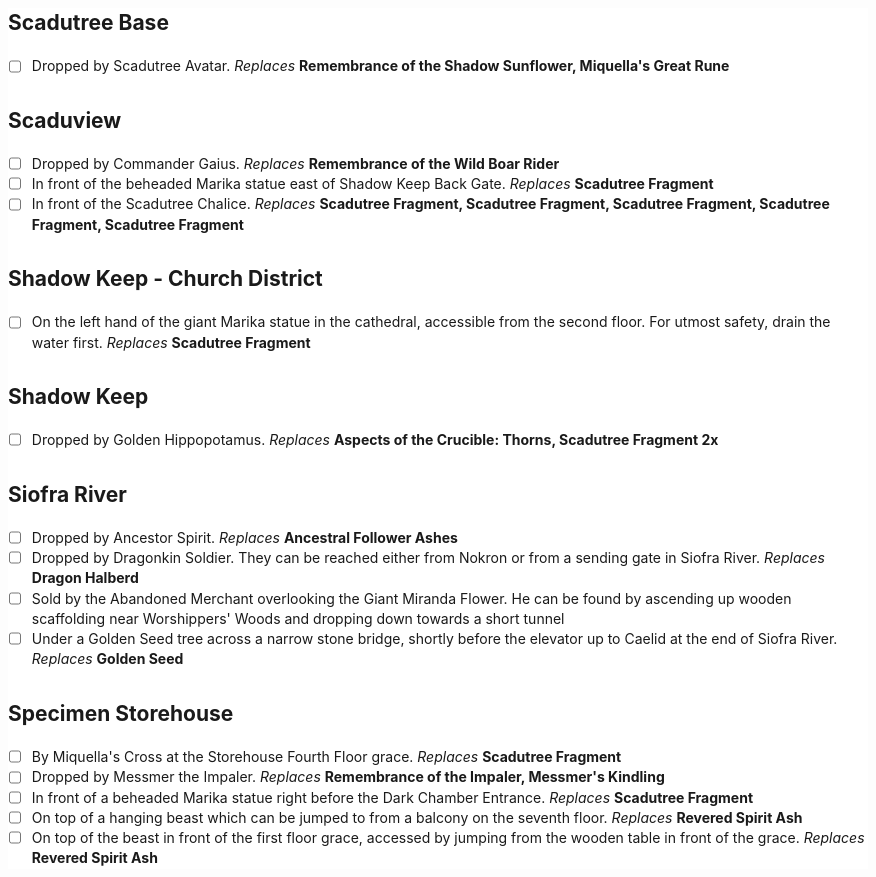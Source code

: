 ## Scadutree Base
- [ ] Dropped by Scadutree Avatar. 
*Replaces* **Remembrance of the Shadow Sunflower, Miquella's Great Rune**

## Scaduview
- [ ] Dropped by Commander Gaius. 
*Replaces* **Remembrance of the Wild Boar Rider**
- [ ] In front of the beheaded Marika statue east of Shadow Keep Back Gate. 
*Replaces* **Scadutree Fragment**
- [ ] In front of the Scadutree Chalice. 
*Replaces* **Scadutree Fragment, Scadutree Fragment, Scadutree Fragment, Scadutree Fragment, Scadutree Fragment**

## Shadow Keep - Church District
- [ ] On the left hand of the giant Marika statue in the cathedral, accessible from the second floor. For utmost safety, drain the water first. 
*Replaces* **Scadutree Fragment**

## Shadow Keep
- [ ] Dropped by Golden Hippopotamus. 
*Replaces* **Aspects of the Crucible: Thorns, Scadutree Fragment 2x**

## Siofra River
- [ ] Dropped by Ancestor Spirit. 
*Replaces* **Ancestral Follower Ashes**
- [ ] Dropped by Dragonkin Soldier. They can be reached either from Nokron or from a sending gate in Siofra River. 
*Replaces* **Dragon Halberd**
- [ ] Sold by the Abandoned Merchant overlooking the Giant Miranda Flower. He can be found by ascending up wooden scaffolding near Worshippers' Woods and dropping down towards a short tunnel
- [ ] Under a Golden Seed tree across a narrow stone bridge, shortly before the elevator up to Caelid at the end of Siofra River. 
*Replaces* **Golden Seed**

## Specimen Storehouse
- [ ] By Miquella's Cross at the Storehouse Fourth Floor grace. 
*Replaces* **Scadutree Fragment**
- [ ] Dropped by Messmer the Impaler. 
*Replaces* **Remembrance of the Impaler, Messmer's Kindling**
- [ ] In front of a beheaded Marika statue right before the Dark Chamber Entrance. 
*Replaces* **Scadutree Fragment**
- [ ] On top of a hanging beast which can be jumped to from a balcony on the seventh floor. 
*Replaces* **Revered Spirit Ash**
- [ ] On top of the beast in front of the first floor grace, accessed by jumping from the wooden table in front of the grace. 
*Replaces* **Revered Spirit Ash**
